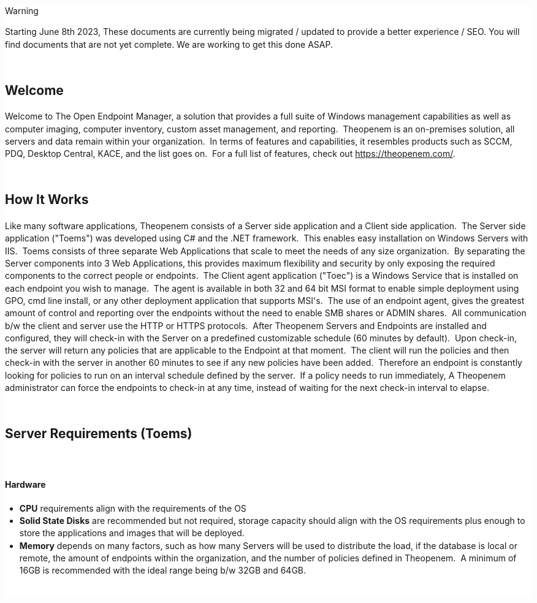 > [!WARNING]
> Starting June 8th 2023, These documents are currently being migrated / updated to provide a better experience / SEO.  You will find documents that are not yet complete.  We are working to get this done ASAP.
<br/><br/>

## Welcome
Welcome to The Open Endpoint Manager, a solution that provides a full suite of Windows management capabilities as well as computer imaging, computer inventory, custom asset management, 
and reporting.  Theopenem is an on-premises solution, all servers and data remain within your organization.  In terms of features and capabilities, it resembles products 
such as SCCM, PDQ, Desktop Central, KACE, and the list goes on.  For a full list of features, check out https://theopenem.com/.
<br/>
<br/>

## How It Works
Like many software applications, Theopenem consists of a Server side application and a Client side application.  The Server side application ("Toems") was developed using 
C# and the .NET framework.  This enables easy installation on Windows Servers with IIS.  Toems consists of three separate Web Applications that scale to meet the needs of 
any size organization.  By separating the Server components into 3 Web Applications, this provides maximum flexibility and security by only exposing the required components 
to the correct people or endpoints.  The Client agent application ("Toec") is a Windows Service that is installed on each endpoint you wish to manage.  The agent is available 
in both 32 and 64 bit MSI format to enable simple deployment using GPO, cmd line install, or any other deployment application that supports MSI's.  The use of an endpoint agent, 
gives the greatest amount of control and reporting over the endpoints without the need to enable SMB shares or ADMIN shares.  All communication b/w the client and server use the 
HTTP or HTTPS protocols.  After Theopenem Servers and Endpoints are installed and configured, they will check-in with the Server on a predefined customizable schedule (60 minutes 
by default).  Upon check-in, the server will return any policies that are applicable to the Endpoint at that moment.  The client will run the policies and then check-in with the 
server in another 60 minutes to see if any new policies have been added.  Therefore an endpoint is constantly looking for policies to run on an interval schedule defined by the server.  If a policy needs to run immediately, A Theopenem administrator can force the endpoints to check-in at any time, instead of waiting for the next check-in interval to elapse.
<br/>
<br/>

## Server Requirements (Toems)
<br/>

#### Hardware
- **CPU** requirements align with the requirements of the OS
- **Solid State Disks** are recommended but not required, storage capacity should align with the OS requirements plus enough to store the applications and images that will be deployed.
- **Memory** depends on many factors, such as how many Servers will be used to distribute the load, if the database is local or remote, the amount of endpoints within the organization, and the number of policies defined in Theopenem.  A minimum of 16GB is recommended with the ideal range being b/w 32GB and 64GB.
<br/>
